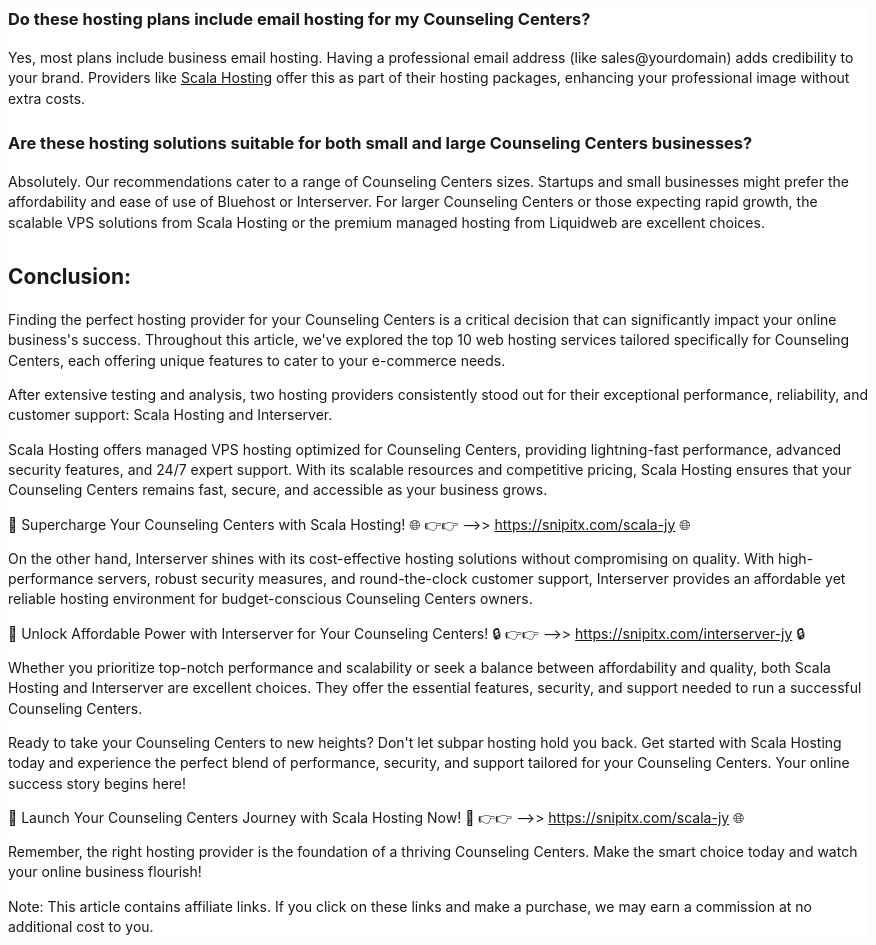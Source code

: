 ### Do these hosting plans include email hosting for my Counseling Centers? 
Yes, most plans include business email hosting. Having a professional email address (like sales@yourdomain) adds credibility to your brand. Providers like [Scala Hosting](https://snipitx.com/scala-jy) offer this as part of their hosting packages, enhancing your professional image without extra costs.

### Are these hosting solutions suitable for both small and large Counseling Centers businesses? 
Absolutely. Our recommendations cater to a range of Counseling Centers sizes. Startups and small businesses might prefer the affordability and ease of use of Bluehost or Interserver. For larger Counseling Centers or those expecting rapid growth, the scalable VPS solutions from Scala Hosting or the premium managed hosting from Liquidweb are excellent choices.

## Conclusion:

Finding the perfect hosting provider for your Counseling Centers is a critical decision that can significantly impact your online business's success. Throughout this article, we've explored the top 10 web hosting services tailored specifically for Counseling Centers, each offering unique features to cater to your e-commerce needs.

After extensive testing and analysis, two hosting providers consistently stood out for their exceptional performance, reliability, and customer support: Scala Hosting and Interserver.

Scala Hosting offers managed VPS hosting optimized for Counseling Centers, providing lightning-fast performance, advanced security features, and 24/7 expert support. With its scalable resources and competitive pricing, Scala Hosting ensures that your Counseling Centers remains fast, secure, and accessible as your business grows.

🚀 Supercharge Your Counseling Centers with Scala Hosting! 🌐
👉👉 -->> https://snipitx.com/scala-jy 🌐

On the other hand, Interserver shines with its cost-effective hosting solutions without compromising on quality. With high-performance servers, robust security measures, and round-the-clock customer support, Interserver provides an affordable yet reliable hosting environment for budget-conscious Counseling Centers owners.

💸 Unlock Affordable Power with Interserver for Your Counseling Centers! 🔒
👉👉 -->> https://snipitx.com/interserver-jy 🔒

Whether you prioritize top-notch performance and scalability or seek a balance between affordability and quality, both Scala Hosting and Interserver are excellent choices. They offer the essential features, security, and support needed to run a successful Counseling Centers.

Ready to take your Counseling Centers to new heights? Don't let subpar hosting hold you back. Get started with Scala Hosting today and experience the perfect blend of performance, security, and support tailored for your Counseling Centers. Your online success story begins here!

🚀 Launch Your Counseling Centers Journey with Scala Hosting Now! 🌟
👉👉 -->> https://snipitx.com/scala-jy 🌐

Remember, the right hosting provider is the foundation of a thriving Counseling Centers. Make the smart choice today and watch your online business flourish!

Note: This article contains affiliate links. If you click on these links and make a purchase, we may earn a commission at no additional cost to you.